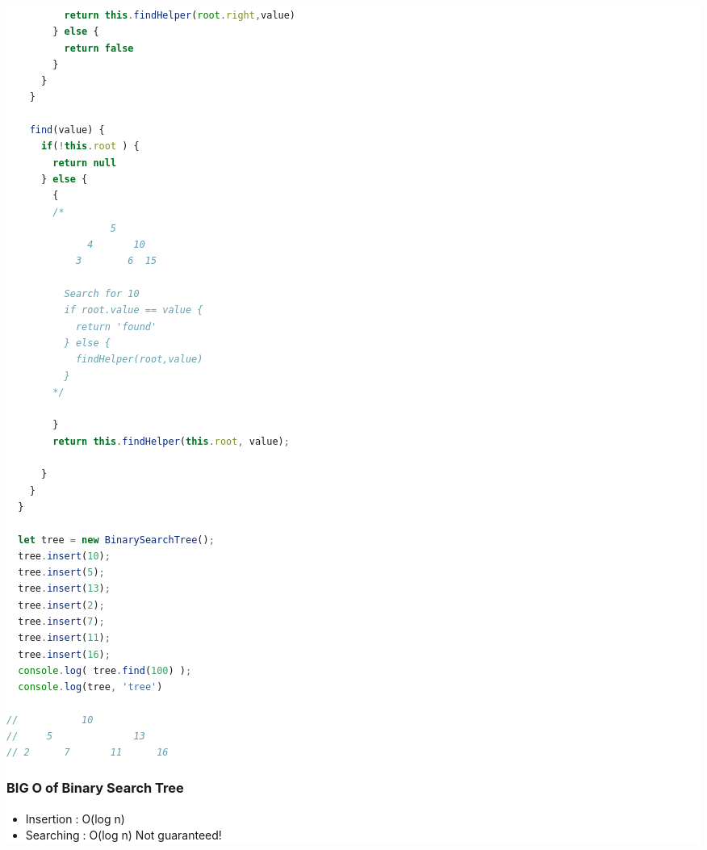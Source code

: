 ```javascript
          return this.findHelper(root.right,value)
        } else {
          return false
        }        
      }
    }

    find(value) {
      if(!this.root ) {
        return null 
      } else {
        {
        /* 
                  5
              4       10
            3        6  15

          Search for 10 
          if root.value == value {
            return 'found'
          } else {
            findHelper(root,value)            
          }
        */

        }        
        return this.findHelper(this.root, value);

      }
    } 
  }

  let tree = new BinarySearchTree();
  tree.insert(10);
  tree.insert(5);
  tree.insert(13);
  tree.insert(2);
  tree.insert(7);
  tree.insert(11);
  tree.insert(16);
  console.log( tree.find(100) );
  console.log(tree, 'tree')

//           10
//     5              13
// 2      7       11      16

```

### BIG O of Binary Search Tree 
- Insertion : O(log n)
- Searching : O(log n) 
Not guaranteed!
